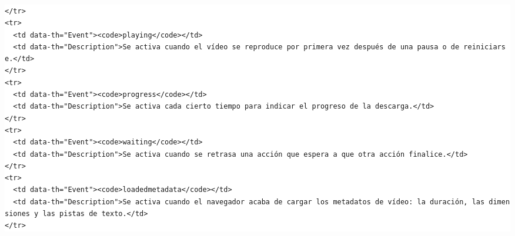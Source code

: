     </tr>
    <tr>
      <td data-th="Event"><code>playing</code></td>
      <td data-th="Description">Se activa cuando el vídeo se reproduce por primera vez después de una pausa o de reiniciarse.</td>
    </tr>
    <tr>
      <td data-th="Event"><code>progress</code></td>
      <td data-th="Description">Se activa cada cierto tiempo para indicar el progreso de la descarga.</td>
    </tr>
    <tr>
      <td data-th="Event"><code>waiting</code></td>
      <td data-th="Description">Se activa cuando se retrasa una acción que espera a que otra acción finalice.</td>
    </tr>
    <tr>
      <td data-th="Event"><code>loadedmetadata</code></td>
      <td data-th="Description">Se activa cuando el navegador acaba de cargar los metadatos de vídeo: la duración, las dimensiones y las pistas de texto.</td>
    </tr>
  </tbody>
</table>



